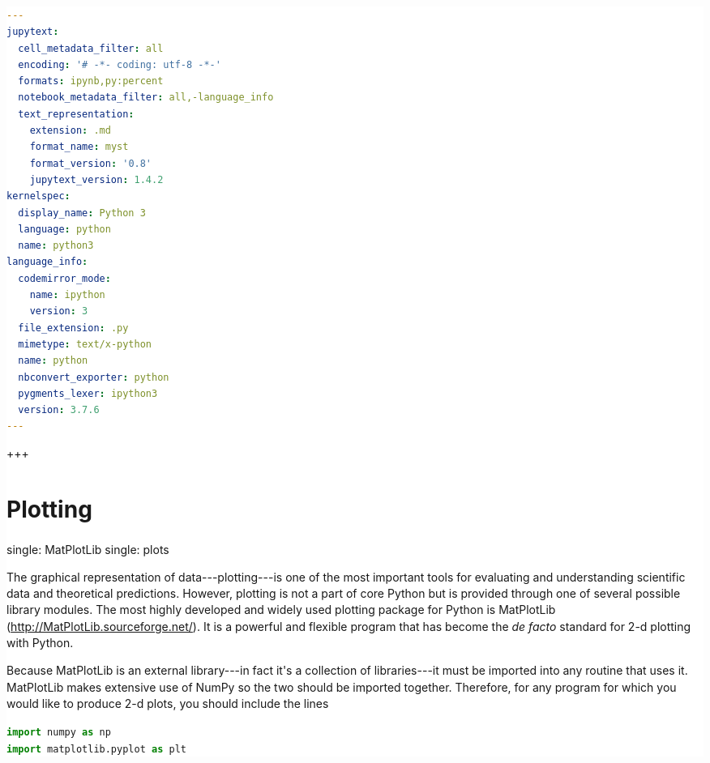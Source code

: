 ```yaml
---
jupytext:
  cell_metadata_filter: all
  encoding: '# -*- coding: utf-8 -*-'
  formats: ipynb,py:percent
  notebook_metadata_filter: all,-language_info
  text_representation:
    extension: .md
    format_name: myst
    format_version: '0.8'
    jupytext_version: 1.4.2
kernelspec:
  display_name: Python 3
  language: python
  name: python3
language_info:
  codemirror_mode:
    name: ipython
    version: 3
  file_extension: .py
  mimetype: text/x-python
  name: python
  nbconvert_exporter: python
  pygments_lexer: ipython3
  version: 3.7.6
---
```

+++

Plotting
========

single: MatPlotLib single: plots

The graphical representation of data---plotting---is one of the most
important tools for evaluating and understanding scientific data and
theoretical predictions. However, plotting is not a part of core Python
but is provided through one of several possible library modules. The
most highly developed and widely used plotting package for Python is
MatPlotLib (<http://MatPlotLib.sourceforge.net/>). It is a powerful and
flexible program that has become the *de facto* standard for 2-d
plotting with Python.

Because MatPlotLib is an external library---in fact it's a collection of
libraries---it must be imported into any routine that uses it.
MatPlotLib makes extensive use of NumPy so the two should be imported
together. Therefore, for any program for which you would like to produce
2-d plots, you should include the lines

``` python
import numpy as np
import matplotlib.pyplot as plt
```
